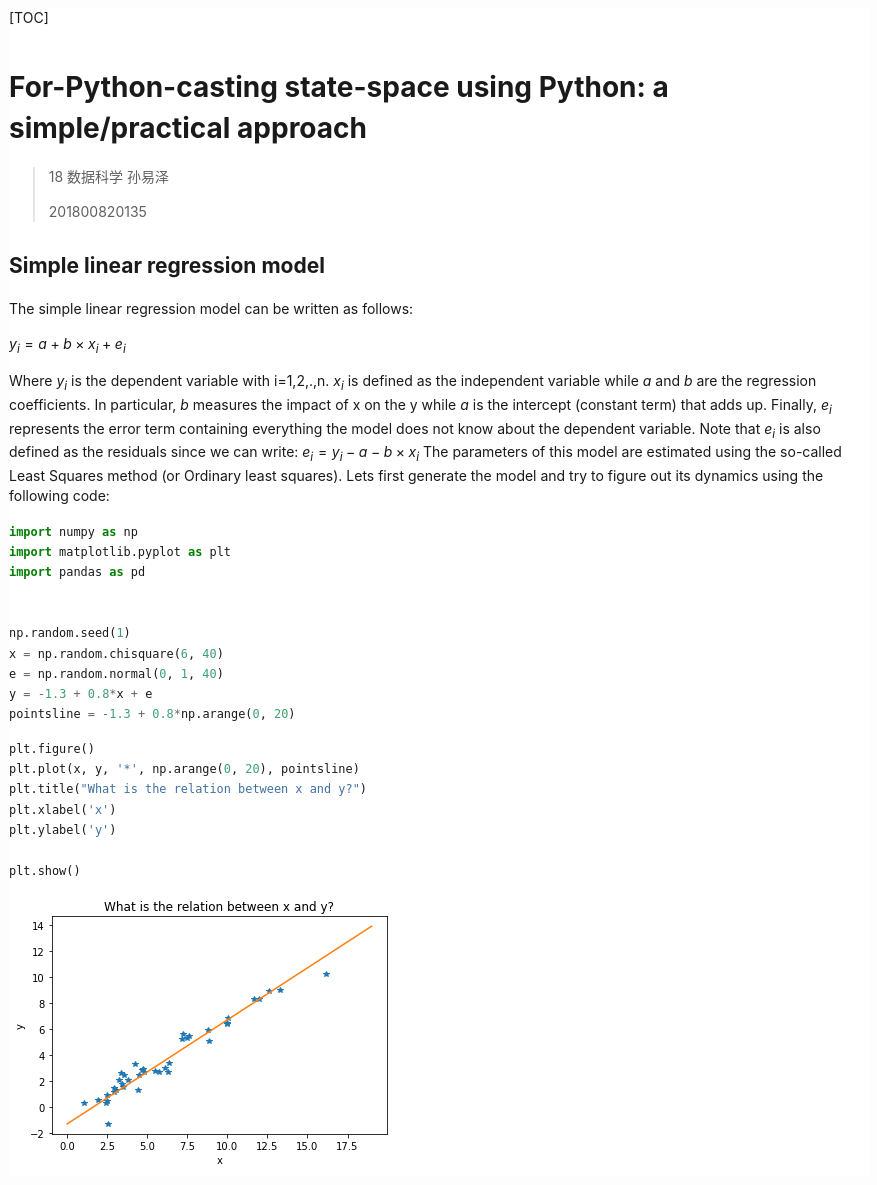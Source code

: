 [TOC]

# For-Python-casting state-space using Python: a simple/practical approach

> 18 数据科学 孙易泽
>
> 201800820135

## Simple linear regression model
The simple linear regression model can be written as follows: 

$y_{i}=a+b\times x_i+e_i$

Where $y_i$ is the dependent variable with i=1,2,.,n. $x_i$ is defined as the independent variable while $a$ and $b$ are the regression coefficients. In particular, $b$ measures the impact of x on the y while $a$ is the intercept (constant term) that adds up. Finally, $e_i$ represents the error term containing everything the model does not know about the dependent variable. Note that $e_i$ is also defined as the residuals since we can write: $e_i=y_i-a-b\times x_i$
The parameters of this model are estimated using the so-called Least Squares method (or Ordinary least squares). Lets first generate the model and try to figure out its dynamics using the following code:


```python
import numpy as np
import matplotlib.pyplot as plt
import pandas as pd


np.random.seed(1)
x = np.random.chisquare(6, 40)
e = np.random.normal(0, 1, 40)
y = -1.3 + 0.8*x + e
pointsline = -1.3 + 0.8*np.arange(0, 20)
```


```python
plt.figure()
plt.plot(x, y, '*', np.arange(0, 20), pointsline)
plt.title("What is the relation between x and y?")
plt.xlabel('x')
plt.ylabel('y')

plt.show()
```


![png](./img/output_3_0.png)
